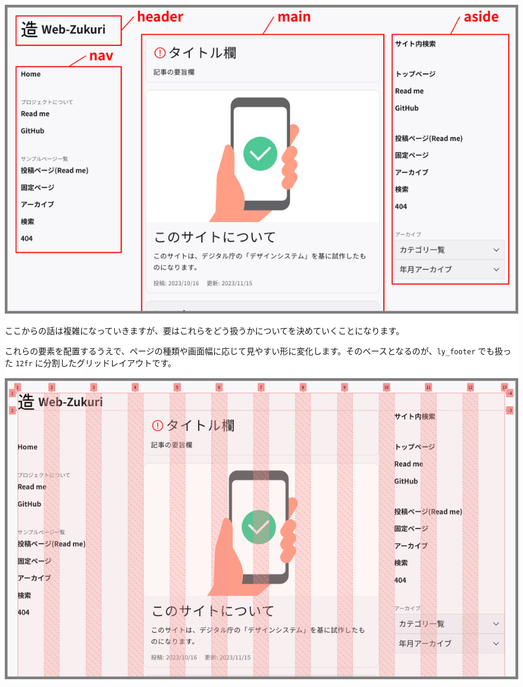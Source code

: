 ![フロントページ（各要素に印をつけた状態）](/images/books/web-zukuri/ly_mainArea-01.png)

ここからの話は複雑になっていきますが、要はこれらをどう扱うかについてを決めていくことになります。

これらの要素を配置するうえで、ページの種類や画面幅に応じて見やすい形に変化します。そのベースとなるのが、`ly_footer` でも扱った `12fr` に分割したグリッドレイアウトです。

![フロントページ（12で分割したグリッドを表示している状態）](/images/books/web-zukuri/ly_mainArea-02.png)
